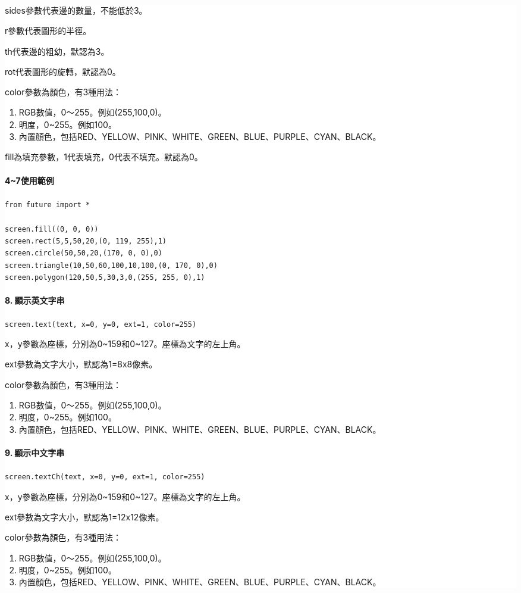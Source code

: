 sides參數代表邊的數量，不能低於3。

r參數代表圖形的半徑。

th代表邊的粗幼，默認為3。

rot代表圖形的旋轉，默認為0。

color參數為顏色，有3種用法：

1. RGB數值，0～255。例如(255,100,0)。
2. 明度，0\~255。例如100。
3. 內置顏色，包括RED、YELLOW、PINK、WHITE、GREEN、BLUE、PURPLE、CYAN、BLACK。

fill為填充參數，1代表填充，0代表不填充。默認為0。

#### 4\~7使用範例

```
from future import *

screen.fill((0, 0, 0))
screen.rect(5,5,50,20,(0, 119, 255),1)
screen.circle(50,50,20,(170, 0, 0),0)
screen.triangle(10,50,60,100,10,100,(0, 170, 0),0)
screen.polygon(120,50,5,30,3,0,(255, 255, 0),1)
```



#### 8. 顯示英文字串

```
screen.text(text, x=0, y=0, ext=1, color=255)
```

x，y參數為座標，分別為0\~159和0\~127。座標為文字的左上角。

ext參數為文字大小，默認為1=8x8像素。

color參數為顏色，有3種用法：

1. RGB數值，0～255。例如(255,100,0)。
2. 明度，0\~255。例如100。
3. 內置顏色，包括RED、YELLOW、PINK、WHITE、GREEN、BLUE、PURPLE、CYAN、BLACK。

#### 9. 顯示中文字串

```
screen.textCh(text, x=0, y=0, ext=1, color=255)
```

x，y參數為座標，分別為0\~159和0\~127。座標為文字的左上角。

ext參數為文字大小，默認為1=12x12像素。

color參數為顏色，有3種用法：

1. RGB數值，0～255。例如(255,100,0)。
2. 明度，0\~255。例如100。
3. 內置顏色，包括RED、YELLOW、PINK、WHITE、GREEN、BLUE、PURPLE、CYAN、BLACK。

